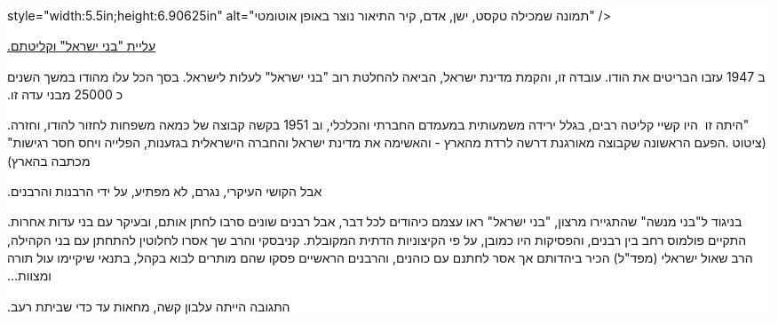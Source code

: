 style="width:5.5in;height:6.90625in"
alt="תמונה שמכילה טקסט, ישן, אדם, קיר התיאור נוצר באופן אוטומטי" />

<span dir="rtl"><u>עליית "בני ישראל" וקליטתם.</u></span>

<span dir="rtl">ב 1947 עזבו הבריטים את הודו. עובדה זו, והקמת מדינת
ישראל, הביאה להחלטת רוב "בני ישראל" לעלות לישראל. בסך הכל עלו מהודו במשך
השנים כ 25000 מבני עדה זו.</span>

<span dir="rtl">היו קשיי קליטה רבים, בגלל ירידה משמעותית במעמדם החברתי
והכלכלי, וב 1951 בקשה קבוצה של כמאה משפחות לחזור להודו, וחזרה.</span>
 <span dir="rtl">"היתה זו הפעם הראשונה שקבוצה מאורגנת דרשה לרדת מהארץ -
והאשימה את מדינת ישראל והחברה הישראלית בגזענות, הפלייה ויחס חסר
רגישות"</span>. <span dir="rtl">(ציטוט מכתבה בהארץ)</span>

<span dir="rtl">אבל הקושי העיקרי, נגרם, לא מפתיע, על ידי הרבנות
והרבנים.</span>

<span dir="rtl">בניגוד ל"בני מנשה" שהתגיירו מרצון, "בני ישראל" ראו עצמם
כיהודים לכל דבר, אבל רבנים שונים סרבו לחתן אותם, ובעיקר עם בני עדות
אחרות. התקיים פולמוס רחב בין רבנים, והפסיקות היו כמובן, על פי הקיצוניות
הדתית המקובלת. קניבסקי והרב שך אסרו לחלוטין להתחתן עם בני הקהילה, הרב
שאול ישראלי (מפד"ל) הכיר ביהדותם אך אסר לחתנם עם כוהנים, והרבנים הראשיים
פסקו שהם מותרים לבוא בקהל, בתנאי שיקיימו עול תורה ומצוות...</span>

<span dir="rtl">התגובה הייתה עלבון קשה, מחאות עד כדי שביתת רעב.</span>
